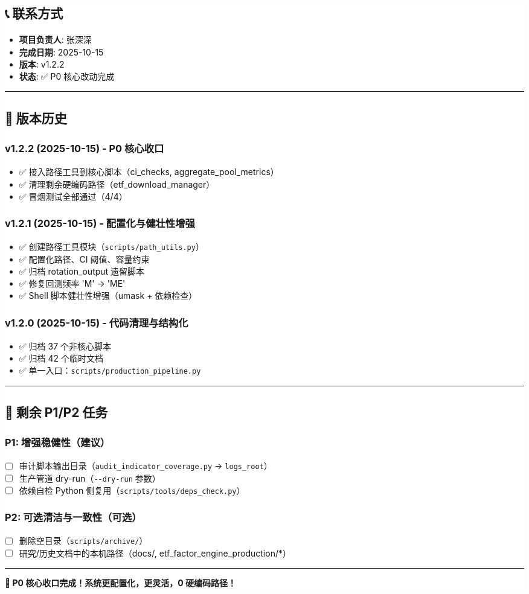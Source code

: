 
## 📞 联系方式

- **项目负责人**: 张深深
- **完成日期**: 2025-10-15
- **版本**: v1.2.2
- **状态**: ✅ P0 核心改动完成

---

## 🔄 版本历史

### v1.2.2 (2025-10-15) - P0 核心收口
- ✅ 接入路径工具到核心脚本（ci_checks, aggregate_pool_metrics）
- ✅ 清理剩余硬编码路径（etf_download_manager）
- ✅ 冒烟测试全部通过（4/4）

### v1.2.1 (2025-10-15) - 配置化与健壮性增强
- ✅ 创建路径工具模块（`scripts/path_utils.py`）
- ✅ 配置化路径、CI 阈值、容量约束
- ✅ 归档 rotation_output 遗留脚本
- ✅ 修复回测频率 'M' → 'ME'
- ✅ Shell 脚本健壮性增强（umask + 依赖检查）

### v1.2.0 (2025-10-15) - 代码清理与结构化
- ✅ 归档 37 个非核心脚本
- ✅ 归档 42 个临时文档
- ✅ 单一入口：`scripts/production_pipeline.py`

---

## 📝 剩余 P1/P2 任务

### P1: 增强稳健性（建议）

- [ ] 审计脚本输出目录（`audit_indicator_coverage.py` → `logs_root`）
- [ ] 生产管道 dry-run（`--dry-run` 参数）
- [ ] 依赖自检 Python 侧复用（`scripts/tools/deps_check.py`）

### P2: 可选清洁与一致性（可选）

- [ ] 删除空目录（`scripts/archive/`）
- [ ] 研究/历史文档中的本机路径（docs/, etf_factor_engine_production/*）

---

**🎉 P0 核心收口完成！系统更配置化，更灵活，0 硬编码路径！**

